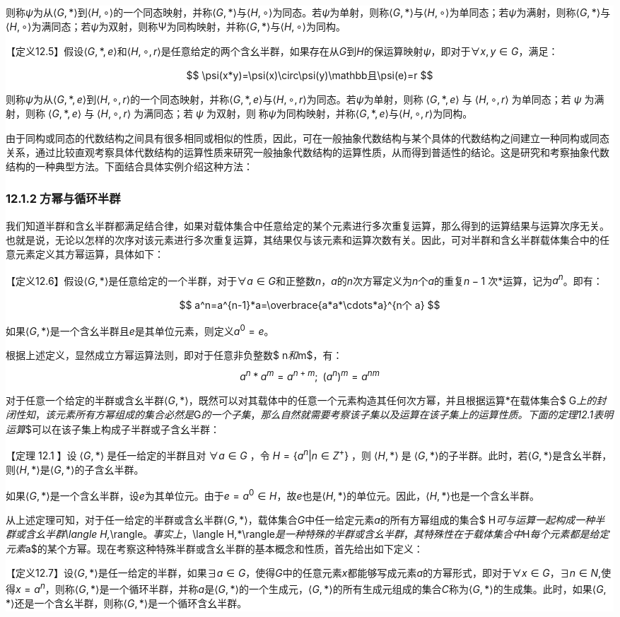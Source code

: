 则称$\psi$为从$\langle G,*\rangle$到$\langle H,\circ\rangle$的一个同态映射，并称$\langle G,*\rangle$与$\langle H,\circ\rangle$为同态。若$\psi$为单射，则称$\langle G,*\rangle$与$\langle H,\circ\rangle$为单同态；若$\psi$为满射，则称$\langle G,*\rangle$与$\langle H,\circ\rangle$为满同态；若$\psi$为双射，则称$\mathcal{\Psi}$为同构映射，并称$\langle G,*\rangle$与$\langle H,\circ\rangle$为同构。  

【定义12.5】假设$\langle G,*,e\rangle$和$\langle H,\circ,r\rangle$是任意给定的两个含幺半群，如果存在从$G$到$H$的保运算映射$\psi$，即对于$\forall x,y\in G$，满足：  

$$
\psi(x*y)=\psi(x)\circ\psi(y)\mathbb且\psi(e)=r
$$

则称$\psi$为从$\langle G,*,e\rangle$到$\langle H,\circ,r\rangle$的一个同态映射，并称$\langle G,*,e\rangle$与$\langle H,\circ,r\rangle$为同态。若$\psi$为单射，则称 $\langle G,*,e\rangle$ 与 $\langle H,\circ,r\rangle$ 为单同态；若 $\psi$ 为满射，则称 $\langle G,*,e\rangle$ 与 $\langle H,\circ,r\rangle$ 为满同态；若 $\psi$ 为双射，则 称$\psi$为同构映射，并称$\langle G,*,e\rangle$与$\langle H,\circ,r\rangle$为同构。  

由于同构或同态的代数结构之间具有很多相同或相似的性质，因此，可在一般抽象代数结构与某个具体的代数结构之间建立一种同构或同态关系，通过比较直观考察具体代数结构的运算性质来研究一般抽象代数结构的运算性质，从而得到普适性的结论。这是研究和考察抽象代数结构的一种典型方法。下面结合具体实例介绍这种方法：  

### 12.1.2  方幂与循环半群  

我们知道半群和含幺半群都满足结合律，如果对载体集合中任意给定的某个元素进行多次重复运算，那么得到的运算结果与运算次序无关。也就是说，无论以怎样的次序对该元素进行多次重复运算，其结果仅与该元素和运算次数有关。因此，可对半群和含幺半群载体集合中的任意元素定义其方幂运算，具体如下：  

【定义12.6】假设$\langle G,*\rangle$是任意给定的一个半群，对于$\forall a\in G$和正整数$n$，$a$的$n$次方幂定义为$n$个$a$的重复$n-1$ 次$*$运算，记为$a^{n}$。即有：  

$$
a^n=a^{n-1}*a=\overbrace{a*a*\cdots*a}^{n个 a}
$$

如果$\langle G,*\rangle$是一个含幺半群且$e$是其单位元素，则定义$a^{0}=e$。

根据上述定义，显然成立方幂运算法则，即对于任意非负整数$ n$和$m$，有：  
$$
a^{n}*a^{m}=a^{n+m};\;\;(a^{n})^{m}=a^{n m}
$$

对于任意一个给定的半群或含幺半群$\langle G,*\rangle$，既然可以对其载体中的任意一个元素构造其任何次方幂，并且根据运算$*$在载体集合$ G$上的封闭性知，该元素所有方幂组成的集合必然是$G$的一个子集，那么自然就需要考察该子集以及运算$*$在该子集上的运算性质。下面的定理12.1 表明运算$*$可以在该子集上构成子半群或子含幺半群：  

【定理 12.1 】设 $\langle G,*\rangle$ 是任一给定的半群且对 $\forall a\in G$ ，令 $H=\{a^{n}|n\in Z^{+}\}$ ，则 $\langle H,*\rangle$ 是 $\langle G,*\rangle$的子半群。此时，若$\langle G,*\rangle$是含幺半群，则$\langle H,*\rangle$是$\langle G,*\rangle$的子含幺半群。    

如果$\langle G,*\rangle$是一个含幺半群，设$e$为其单位元。由于$e=a^{0}\in H$，故$e$也是$\langle H,*\rangle$的单位元。因此，$\langle H,*\rangle$也是一个含幺半群。  

从上述定理可知，对于任一给定的半群或含幺半群$\langle G,*\rangle$，载体集合$G$中任一给定元素$a$的所有方幂组成的集合$ H$可与运算$*$一起构成一种半群或含幺半群$\langle H,*\rangle$。事实上，$\langle H,*\rangle$是一种特殊的半群或含幺半群，其特殊性在于载体集合中$H$每个元素都是给定元素$a$的某个方幂。现在考察这种特殊半群或含幺半群的基本概念和性质，首先给出如下定义：  

【定义12.7】设$\langle G,*\rangle$是任一给定的半群，如果$\exists a\in G$，使得$G$中的任意元素$x$都能够写成元素$a$的方幂形式，即对于$\forall x\in G$，$\exists n\in N$,使得$x=a^{n}$，则称$\langle G,*\rangle$是一个循环半群，并称$a$是$\langle G,*\rangle$的一个生成元，$\langle G,*\rangle$的所有生成元组成的集合$C$称为$\langle G,*\rangle$的生成集。此时，如果$\langle G,*\rangle$还是一个含幺半群，则称$\langle G,*\rangle$是一个循环含幺半群。    
